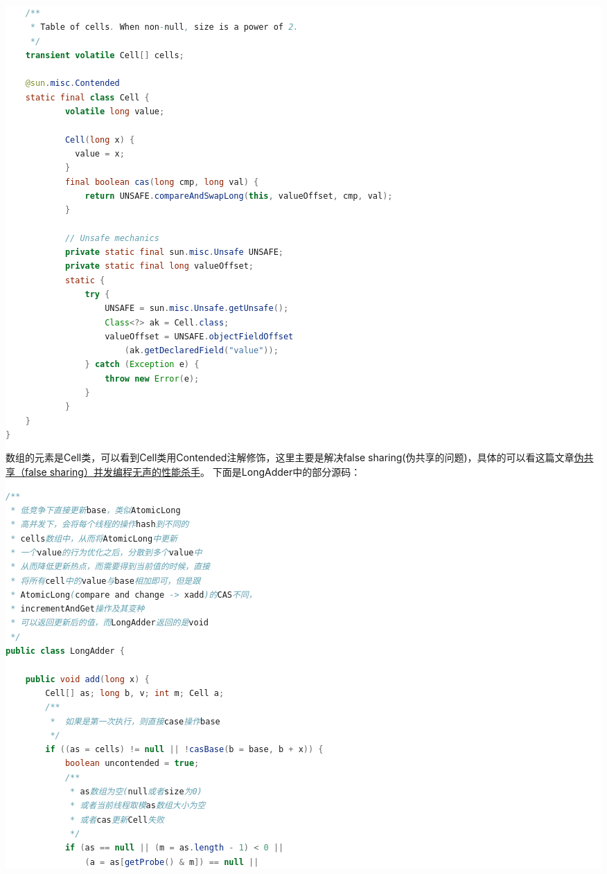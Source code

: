 ``` java
    /**
     * Table of cells. When non-null, size is a power of 2.
     */
    transient volatile Cell[] cells;
     
    @sun.misc.Contended 
    static final class Cell {
            volatile long value;

            Cell(long x) { 
              value = x; 
            }
            final boolean cas(long cmp, long val) {
                return UNSAFE.compareAndSwapLong(this, valueOffset, cmp, val);
            }

            // Unsafe mechanics
            private static final sun.misc.Unsafe UNSAFE;
            private static final long valueOffset;
            static {
                try {
                    UNSAFE = sun.misc.Unsafe.getUnsafe();
                    Class<?> ak = Cell.class;
                    valueOffset = UNSAFE.objectFieldOffset
                        (ak.getDeclaredField("value"));
                } catch (Exception e) {
                    throw new Error(e);
                }
            }
    }
}
```
数组的元素是Cell类，可以看到Cell类用Contended注解修饰，这里主要是解决false sharing(伪共享的问题)，具体的可以看这篇文章[伪共享（false sharing）并发编程无声的性能杀手](/archives/50d898f6.html)。
下面是LongAdder中的部分源码：
``` java
/**
 * 低竞争下直接更新base，类似AtomicLong
 * 高并发下，会将每个线程的操作hash到不同的
 * cells数组中，从而将AtomicLong中更新
 * 一个value的行为优化之后，分散到多个value中
 * 从而降低更新热点，而需要得到当前值的时候，直接
 * 将所有cell中的value与base相加即可，但是跟
 * AtomicLong(compare and change -> xadd)的CAS不同，
 * incrementAndGet操作及其变种
 * 可以返回更新后的值，而LongAdder返回的是void
 */
public class LongAdder {

    public void add(long x) {
        Cell[] as; long b, v; int m; Cell a;
        /**
         *  如果是第一次执行，则直接case操作base
         */
        if ((as = cells) != null || !casBase(b = base, b + x)) {
            boolean uncontended = true;
            /**
             * as数组为空(null或者size为0)
             * 或者当前线程取模as数组大小为空
             * 或者cas更新Cell失败
             */
            if (as == null || (m = as.length - 1) < 0 ||
                (a = as[getProbe() & m]) == null ||
```